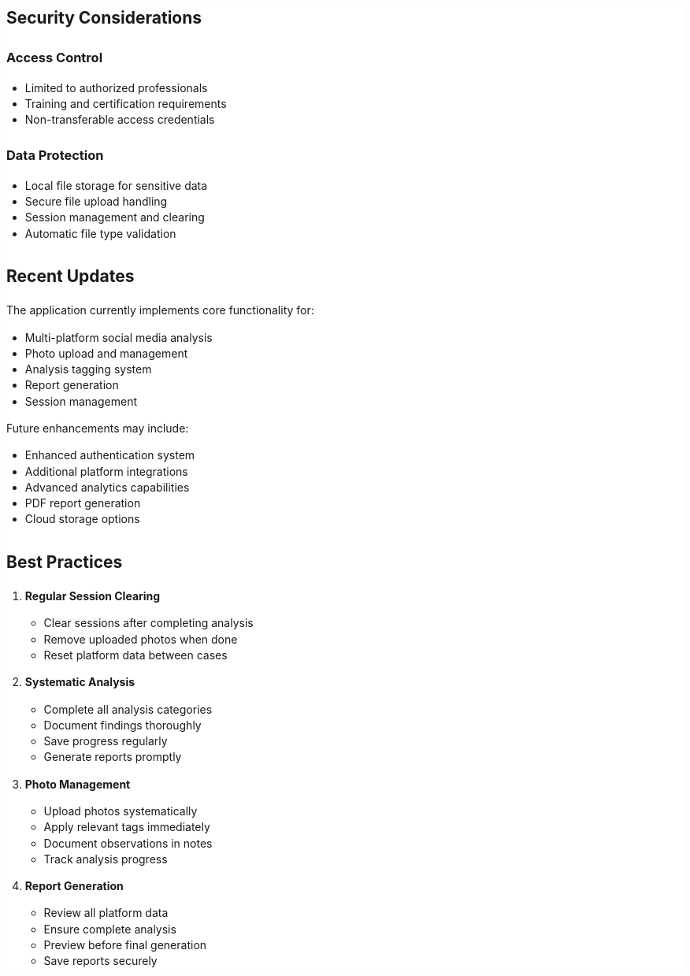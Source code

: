 ## Security Considerations

### Access Control
- Limited to authorized professionals
- Training and certification requirements
- Non-transferable access credentials

### Data Protection
- Local file storage for sensitive data
- Secure file upload handling
- Session management and clearing
- Automatic file type validation

## Recent Updates

The application currently implements core functionality for:
- Multi-platform social media analysis
- Photo upload and management
- Analysis tagging system
- Report generation
- Session management

Future enhancements may include:
- Enhanced authentication system
- Additional platform integrations
- Advanced analytics capabilities
- PDF report generation
- Cloud storage options

## Best Practices

1. **Regular Session Clearing**
   - Clear sessions after completing analysis
   - Remove uploaded photos when done
   - Reset platform data between cases

2. **Systematic Analysis**
   - Complete all analysis categories
   - Document findings thoroughly
   - Save progress regularly
   - Generate reports promptly

3. **Photo Management**
   - Upload photos systematically
   - Apply relevant tags immediately
   - Document observations in notes
   - Track analysis progress

4. **Report Generation**
   - Review all platform data
   - Ensure complete analysis
   - Preview before final generation
   - Save reports securely
